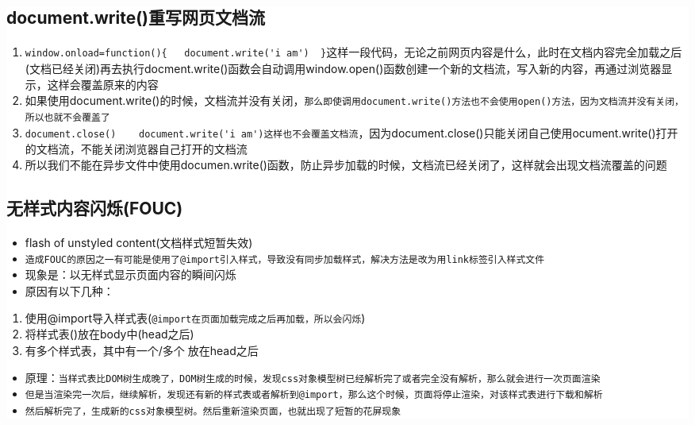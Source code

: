 ## document.write()重写网页文档流
1. `window.onload=function(){	document.write('i am')	}`这样一段代码，无论之前网页内容是什么，此时在文档内容完全加载之后(文档已经关闭)再去执行docment.write()函数会自动调用window.open()函数创建一个新的文档流，写入新的内容，再通过浏览器显示，这样会覆盖原来的内容
2. 如果使用document.write()的时候，文档流并没有关闭，`那么即使调用document.write()方法也不会使用open()方法，因为文档流并没有关闭，所以也就不会覆盖了`
3. `document.close()	document.write('i am')这样也不会覆盖文档流`，因为document.close()只能关闭自己使用ocument.write()打开的文档流，不能关闭浏览器自己打开的文档流
4. 所以我们不能在异步文件中使用documen.write()函数，防止异步加载的时候，文档流已经关闭了，这样就会出现文档流覆盖的问题

## 无样式内容闪烁(FOUC)
* flash of unstyled content(文档样式短暂失效)
* `造成FOUC的原因之一有可能是使用了@import引入样式，导致没有同步加载样式，解决方法是改为用link标签引入样式文件`
* 现象是：以无样式显示页面内容的瞬间闪烁
* 原因有以下几种：
1. 使用@import导入样式表(`@import在页面加载完成之后再加载，所以会闪烁`)
2. 将样式表(<link>)放在body中(head之后)
3. 有多个样式表，其中有一个/多个 放在head之后
* 原理：`当样式表比DOM树生成晚了，DOM树生成的时候，发现css对象模型树已经解析完了或者完全没有解析，那么就会进行一次页面渲染`
* `但是当渲染完一次后，继续解析，发现还有新的样式表或者解析到@import，那么这个时候，页面将停止渲染，对该样式表进行下载和解析`
* `然后解析完了，生成新的css对象模型树。然后重新渲染页面，也就出现了短暂的花屏现象`
